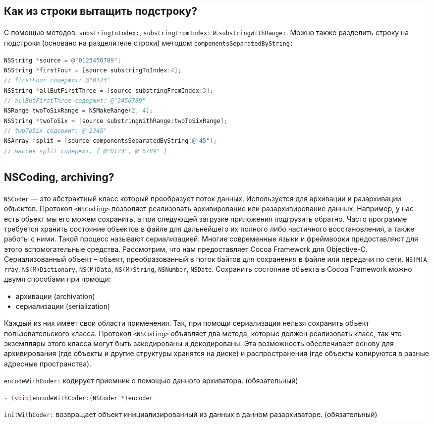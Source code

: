 <a name="как-из-строки-вытащить-подстроку"></a>

## Как из строки вытащить подстроку?

С помощью методов: `substringToIndex:`, `substringFromIndex:` и `substringWithRange:`. Можно также разделить строку на подстроки (основано на разделителе строки) методом `componentsSeparatedByString:`

```objectivec
NSString *source = @"0123456789";
NSString *firstFour = [source substringToIndex:4];
// firstFour содержит: @"0123"
NSString *allButFirstThree = [source substringFromIndex:3];
// allButFirstThree содержит: @"3456789"
NSRange twoToSixRange = NSMakeRange(2, 4);
NSString *twoToSix = [source substringWithRange:twoToSixRange];
// twoToSix содержит: @"2345"
NSArray *split = [source componentsSeparatedByString:@"45"];
// массив split содержит: { @"0123", @"6789" }
```

<a name="nscoding,-archiving"></a>

## NSCoding, archiving?

`NSCoder` — это абстрактный класс который преобразует поток данных. Используется для архивации и разархивации объектов.
Протокол `<NSCoding>` позволяет реализовать архивирование или разархивирование данных. Например, у нас есть обьект мы его можем сохранить, а при следующей загрузке приложения подгрузить обратно. Часто программе требуется хранить состояние объектов в файле для дальнейшего их полного либо частичного восстановления, а также работы с ними. Такой процесс называют сериализацией. Многие современные языки и фреймворки предоставляют для этого вспомогательные средства. Рассмотрим, что нам предоставляет Cocoa Framework для Objective-C.
Сериализованный объект – объект, преобразованный в поток байтов для сохранения в файле или передачи по сети. `NS(M)Array`, `NS(M)Dictionary`, `NS(M)Data`, `NS(M)String`, `NSNumber`, `NSDate`. Сохранить состояние объекта в Cocoa Framework можно двумя способами при помощи:

- архивации (archivation)
- сериализации (serialization)

Каждый из них имеет свои области применения. Так, при помощи сериализации нельзя сохранить объект пользовательского класса. Протокол `<NSCoding>` объявляет два метода, которые должен реализовать класс, так что экземпляры этого класса могут быть закодированы и декодированы. Эта возможность обеспечивает основу для архивирования (где объекты и другие структуры хранятся на диске) и распространения (где объекты копируются в разные адресные пространства).

`encodeWithCoder:` кодирует приемник с помощью данного архиватора. (обязательный)

```objectivec
- (void)encodeWithCoder:(NSCoder *)encoder
```

`initWithCoder:` возвращает объект инициализированный из данных в данном разархиваторе. (обязательный)
